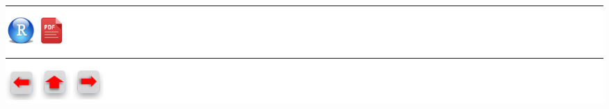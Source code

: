 

------

 [<img src="images/R.png" alt="R" style="zoom:80%;" />](source/ch_7_using_ggmap_02.R) [<img src="images/pdf_image.png" alt="pdf_image" style="zoom:80%;" />](pdf/ch_7_using_ggmap_02.pdf) 

---

 [<img src="images/l-arrow.png" alt="l-arrow" style="zoom:67%;" />](ch_7_using_ggmap_01.html)    [<img src="images/home-arrow.png" alt="home-arrow" style="zoom:67%;" />](index.html)    [<img src="images/r-arrow.png" alt="r-arrow" style="zoom:67%;" />](ch_7_Exercise.html)

